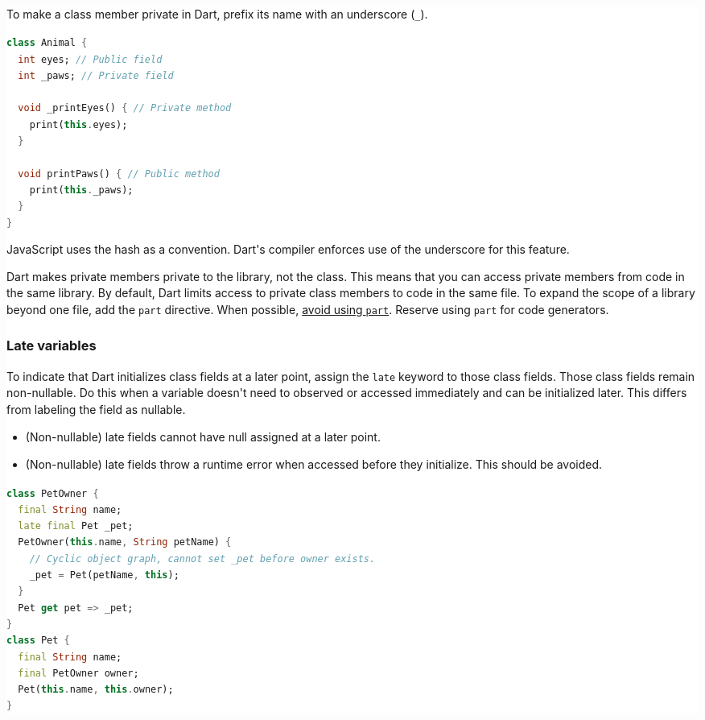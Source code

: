 To make a class member private in Dart, prefix its name
with an underscore (`_`).

```dart
class Animal {
  int eyes; // Public field
  int _paws; // Private field

  void _printEyes() { // Private method
    print(this.eyes);
  }

  void printPaws() { // Public method
    print(this._paws);
  }
}
```

JavaScript uses the hash as a convention.
Dart's compiler enforces use of the underscore for this feature.

Dart makes private members private to the library, not the class.
This means that you can access private members from code in the same library.
By default, Dart limits access to private class members to code in the same file.
To expand the scope of a library beyond one file, add the `part` directive.
When possible, [avoid using `part`][]. Reserve using `part` for code generators.

[avoid using `part`]: /guides/libraries/create-packages#organizing-a-package

### Late variables

To indicate that Dart initializes class fields at a later point,
assign the `late` keyword to those class fields.
Those class fields remain non-nullable.
Do this when a variable doesn't need to observed or accessed immediately
and can be initialized later.
This differs from labeling the field as nullable.

* (Non-nullable) late fields cannot have null assigned at a later point.

* (Non-nullable) late fields throw a runtime error when
  accessed before they initialize. This should be avoided.

```dart
class PetOwner {
  final String name;
  late final Pet _pet;
  PetOwner(this.name, String petName) {
    // Cyclic object graph, cannot set _pet before owner exists.
    _pet = Pet(petName, this);
  }
  Pet get pet => _pet;
}
class Pet {
  final String name;
  final PetOwner owner;
  Pet(this.name, this.owner);
}
```


[Customizing static analysis]: /tools/analysis
[`dart fix`]: /tools/dart-fix
[Effective Dart]: /effective-dart
[Linter rules]: /tools/linter-rules
[Prettier]: https://prettier.io/
[Using trailing commas]: {{site.flutter-docs}}/development/tools/formatting#using-trailing-commas
[Built-in types]: /language/built-in-types
[Dart Language Tour]: /guides/language
[Runes and grapheme clusters]: /language/built-in-types#runes-and-grapheme-clusters
[Strings]: /language/built-in-types#strings
[omit_local_variable_types]: /effective-dart/design#dont-redundantly-type-annotate-initialized-local-variables
[_anonymous_ functions]: https://en.wikipedia.org/wiki/Anonymous_function
[_generator functions_]: /language/functions#generators
[if-else]: /language/branches#if
[`hashCode`]: {{site.dart-api}}/dart-core/Object/hashCode.html
[Asynchronous programming]: /codelabs/async-await
[`Stream`]: {{site.dart-api}}/dart-async/Stream-class.html
[`StreamController`]: {{site.dart-api}}/dart-async/StreamController-class.html
[asynchronous programming]: /tutorials/language/streams
[initializing parameters]: /language/constructors
[`dart doc`]: /tools/dart-doc
[doc comments]: /effective-dart/documentation#doc-comments
[Language tour]: /language
[Core library documentation]: /libraries
[Dart codelabs]: /codelabs
[Effective Dart]: /effective-dart